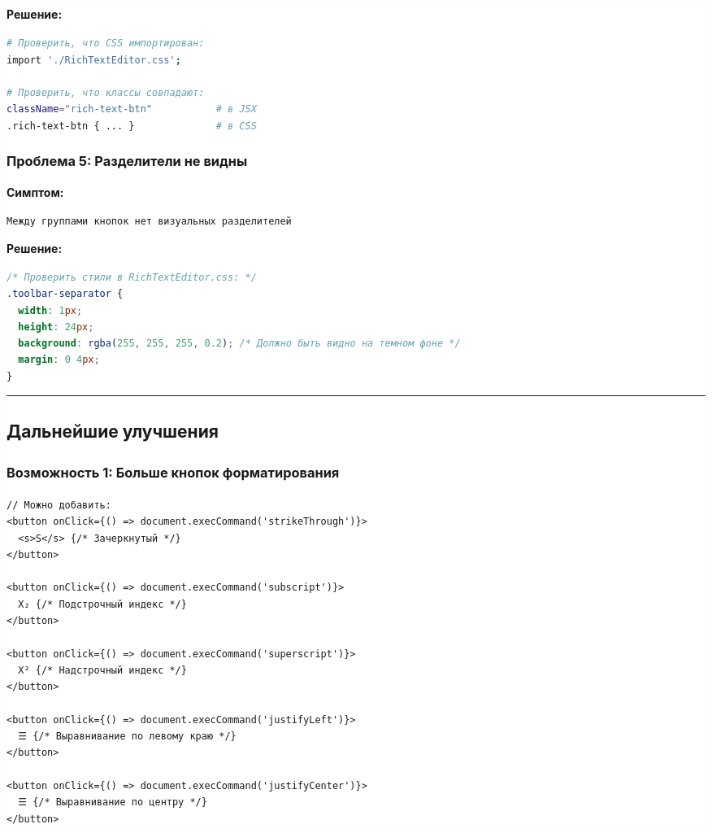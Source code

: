 **Решение:**
```bash
# Проверить, что CSS импортирован:
import './RichTextEditor.css';

# Проверить, что классы совпадают:
className="rich-text-btn"           # в JSX
.rich-text-btn { ... }              # в CSS
```

### Проблема 5: Разделители не видны

**Симптом:**
```
Между группами кнопок нет визуальных разделителей
```

**Решение:**
```css
/* Проверить стили в RichTextEditor.css: */
.toolbar-separator {
  width: 1px;
  height: 24px;
  background: rgba(255, 255, 255, 0.2); /* Должно быть видно на темном фоне */
  margin: 0 4px;
}
```

---

## Дальнейшие улучшения

### Возможность 1: Больше кнопок форматирования

```tsx
// Можно добавить:
<button onClick={() => document.execCommand('strikeThrough')}>
  <s>S</s> {/* Зачеркнутый */}
</button>

<button onClick={() => document.execCommand('subscript')}>
  X₂ {/* Подстрочный индекс */}
</button>

<button onClick={() => document.execCommand('superscript')}>
  X² {/* Надстрочный индекс */}
</button>

<button onClick={() => document.execCommand('justifyLeft')}>
  ☰ {/* Выравнивание по левому краю */}
</button>

<button onClick={() => document.execCommand('justifyCenter')}>
  ☰ {/* Выравнивание по центру */}
</button>
```

